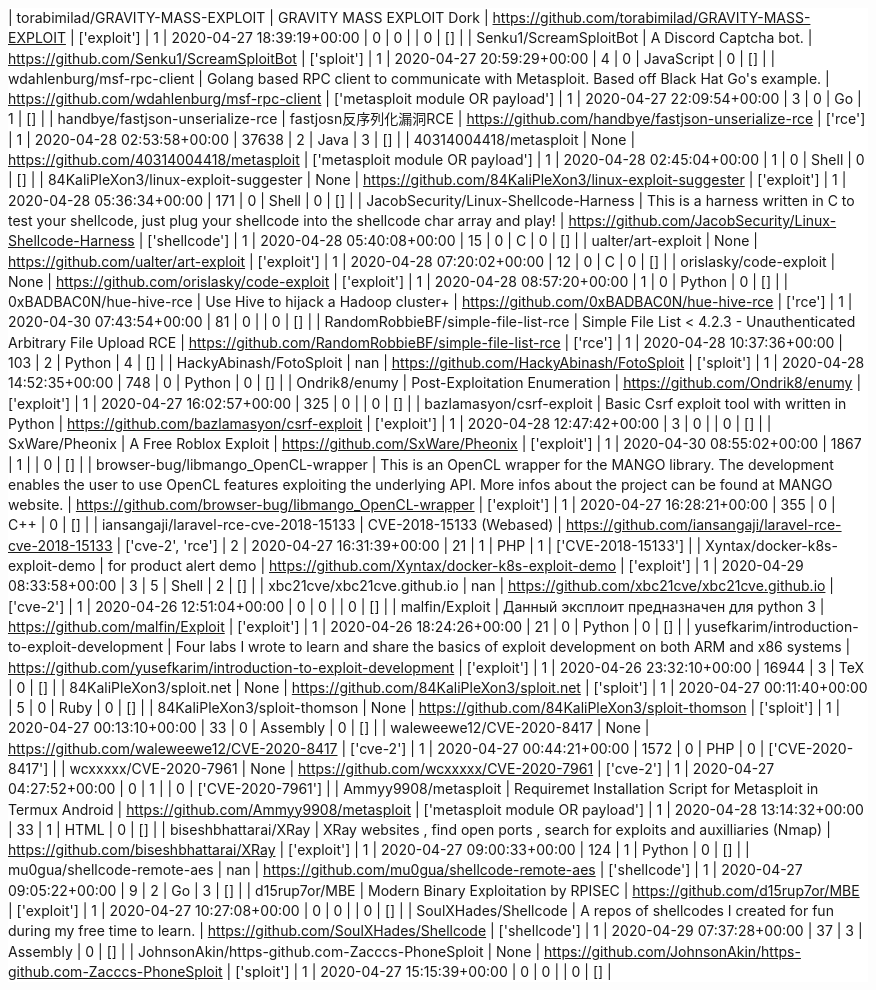 | torabimilad/GRAVITY-MASS-EXPLOIT | GRAVITY MASS EXPLOIT Dork | https://github.com/torabimilad/GRAVITY-MASS-EXPLOIT | ['exploit'] | 1 | 2020-04-27 18:39:19+00:00 | 0 | 0 | | 0 | [] |
| Senku1/ScreamSploitBot | A Discord Captcha bot. | https://github.com/Senku1/ScreamSploitBot | ['sploit'] | 1 | 2020-04-27 20:59:29+00:00 | 4 | 0 | JavaScript | 0 | [] |
| wdahlenburg/msf-rpc-client | Golang based RPC client to communicate with Metasploit. Based off Black Hat Go's example. | https://github.com/wdahlenburg/msf-rpc-client | ['metasploit module OR payload'] | 1 | 2020-04-27 22:09:54+00:00 | 3 | 0 | Go | 1 | [] |
| handbye/fastjson-unserialize-rce | fastjosn反序列化漏洞RCE | https://github.com/handbye/fastjson-unserialize-rce | ['rce'] | 1 | 2020-04-28 02:53:58+00:00 | 37638 | 2 | Java | 3 | [] |
| 40314004418/metasploit | None | https://github.com/40314004418/metasploit | ['metasploit module OR payload'] | 1 | 2020-04-28 02:45:04+00:00 | 1 | 0 | Shell | 0 | [] |
| 84KaliPleXon3/linux-exploit-suggester | None | https://github.com/84KaliPleXon3/linux-exploit-suggester | ['exploit'] | 1 | 2020-04-28 05:36:34+00:00 | 171 | 0 | Shell | 0 | [] |
| JacobSecurity/Linux-Shellcode-Harness | This is a harness written in C to test your shellcode, just plug your shellcode into the shellcode char array and play! | https://github.com/JacobSecurity/Linux-Shellcode-Harness | ['shellcode'] | 1 | 2020-04-28 05:40:08+00:00 | 15 | 0 | C | 0 | [] |
| ualter/art-exploit | None | https://github.com/ualter/art-exploit | ['exploit'] | 1 | 2020-04-28 07:20:02+00:00 | 12 | 0 | C | 0 | [] |
| orislasky/code-exploit | None | https://github.com/orislasky/code-exploit | ['exploit'] | 1 | 2020-04-28 08:57:20+00:00 | 1 | 0 | Python | 0 | [] |
| 0xBADBAC0N/hue-hive-rce | Use Hive to hijack a Hadoop cluster+ | https://github.com/0xBADBAC0N/hue-hive-rce | ['rce'] | 1 | 2020-04-30 07:43:54+00:00 | 81 | 0 | | 0 | [] |
| RandomRobbieBF/simple-file-list-rce | Simple File List < 4.2.3 - Unauthenticated Arbitrary File Upload RCE | https://github.com/RandomRobbieBF/simple-file-list-rce | ['rce'] | 1 | 2020-04-28 10:37:36+00:00 | 103 | 2 | Python | 4 | [] |
| HackyAbinash/FotoSploit | nan | https://github.com/HackyAbinash/FotoSploit | ['sploit'] | 1 | 2020-04-28 14:52:35+00:00 | 748 | 0 | Python | 0 | [] |
| Ondrik8/enumy | Post-Exploitation Enumeration | https://github.com/Ondrik8/enumy | ['exploit'] | 1 | 2020-04-27 16:02:57+00:00 | 325 | 0 | | 0 | [] |
| bazlamasyon/csrf-exploit | Basic Csrf exploit tool with written in Python | https://github.com/bazlamasyon/csrf-exploit | ['exploit'] | 1 | 2020-04-28 12:47:42+00:00 | 3 | 0 | | 0 | [] |
| SxWare/Pheonix | A Free Roblox Exploit | https://github.com/SxWare/Pheonix | ['exploit'] | 1 | 2020-04-30 08:55:02+00:00 | 1867 | 1 | | 0 | [] |
| browser-bug/libmango_OpenCL-wrapper | This is an OpenCL wrapper for the MANGO library. The development enables the user to use OpenCL features exploiting the underlying API. More infos about the project can be found at MANGO website. | https://github.com/browser-bug/libmango_OpenCL-wrapper | ['exploit'] | 1 | 2020-04-27 16:28:21+00:00 | 355 | 0 | C++ | 0 | [] |
| iansangaji/laravel-rce-cve-2018-15133 | CVE-2018-15133 (Webased) | https://github.com/iansangaji/laravel-rce-cve-2018-15133 | ['cve-2', 'rce'] | 2 | 2020-04-27 16:31:39+00:00 | 21 | 1 | PHP | 1 | ['CVE-2018-15133'] |
| Xyntax/docker-k8s-exploit-demo | for product alert demo | https://github.com/Xyntax/docker-k8s-exploit-demo | ['exploit'] | 1 | 2020-04-29 08:33:58+00:00 | 3 | 5 | Shell | 2 | [] |
| xbc21cve/xbc21cve.github.io | nan | https://github.com/xbc21cve/xbc21cve.github.io | ['cve-2'] | 1 | 2020-04-26 12:51:04+00:00 | 0 | 0 | | 0 | [] |
| malfin/Exploit | Данный эксплоит предназначен для python 3 | https://github.com/malfin/Exploit | ['exploit'] | 1 | 2020-04-26 18:24:26+00:00 | 21 | 0 | Python | 0 | [] |
| yusefkarim/introduction-to-exploit-development | Four labs I wrote to learn and share the basics of exploit development on both ARM and x86 systems | https://github.com/yusefkarim/introduction-to-exploit-development | ['exploit'] | 1 | 2020-04-26 23:32:10+00:00 | 16944 | 3 | TeX | 0 | [] |
| 84KaliPleXon3/sploit.net | None | https://github.com/84KaliPleXon3/sploit.net | ['sploit'] | 1 | 2020-04-27 00:11:40+00:00 | 5 | 0 | Ruby | 0 | [] |
| 84KaliPleXon3/sploit-thomson | None | https://github.com/84KaliPleXon3/sploit-thomson | ['sploit'] | 1 | 2020-04-27 00:13:10+00:00 | 33 | 0 | Assembly | 0 | [] |
| waleweewe12/CVE-2020-8417 | None | https://github.com/waleweewe12/CVE-2020-8417 | ['cve-2'] | 1 | 2020-04-27 00:44:21+00:00 | 1572 | 0 | PHP | 0 | ['CVE-2020-8417'] |
| wcxxxxx/CVE-2020-7961 | None | https://github.com/wcxxxxx/CVE-2020-7961 | ['cve-2'] | 1 | 2020-04-27 04:27:52+00:00 | 0 | 1 | | 0 | ['CVE-2020-7961'] |
| Ammyy9908/metasploit | Requiremet Installation Script for Metasploit in Termux Android | https://github.com/Ammyy9908/metasploit | ['metasploit module OR payload'] | 1 | 2020-04-28 13:14:32+00:00 | 33 | 1 | HTML | 0 | [] |
| biseshbhattarai/XRay | XRay websites , find open ports , search for exploits and auxilliaries (Nmap) | https://github.com/biseshbhattarai/XRay | ['exploit'] | 1 | 2020-04-27 09:00:33+00:00 | 124 | 1 | Python | 0 | [] |
| mu0gua/shellcode-remote-aes | nan | https://github.com/mu0gua/shellcode-remote-aes | ['shellcode'] | 1 | 2020-04-27 09:05:22+00:00 | 9 | 2 | Go | 3 | [] |
| d15rup7or/MBE | Modern Binary Exploitation by RPISEC | https://github.com/d15rup7or/MBE | ['exploit'] | 1 | 2020-04-27 10:27:08+00:00 | 0 | 0 | | 0 | [] |
| SoulXHades/Shellcode | A repos of shellcodes I created for fun during my free time to learn. | https://github.com/SoulXHades/Shellcode | ['shellcode'] | 1 | 2020-04-29 07:37:28+00:00 | 37 | 3 | Assembly | 0 | [] |
| JohnsonAkin/https-github.com-Zacccs-PhoneSploit | None | https://github.com/JohnsonAkin/https-github.com-Zacccs-PhoneSploit | ['sploit'] | 1 | 2020-04-27 15:15:39+00:00 | 0 | 0 | | 0 | [] |